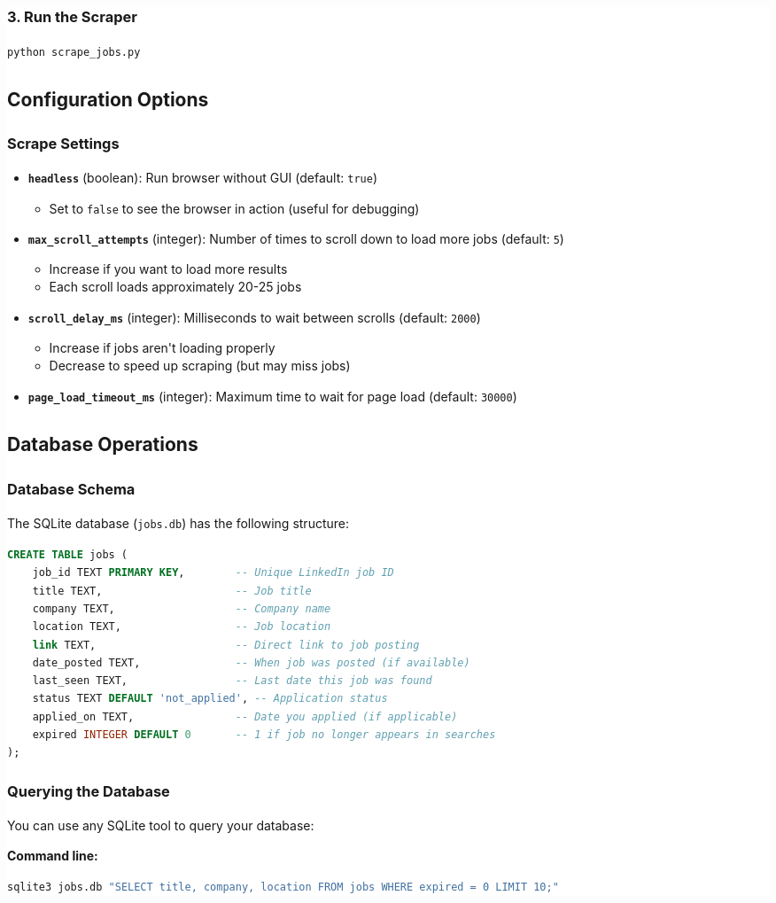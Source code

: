 ### 3. Run the Scraper

```bash
python scrape_jobs.py
```

## Configuration Options

### Scrape Settings

- **`headless`** (boolean): Run browser without GUI (default: `true`)
  - Set to `false` to see the browser in action (useful for debugging)

- **`max_scroll_attempts`** (integer): Number of times to scroll down to load more jobs (default: `5`)
  - Increase if you want to load more results
  - Each scroll loads approximately 20-25 jobs

- **`scroll_delay_ms`** (integer): Milliseconds to wait between scrolls (default: `2000`)
  - Increase if jobs aren't loading properly
  - Decrease to speed up scraping (but may miss jobs)

- **`page_load_timeout_ms`** (integer): Maximum time to wait for page load (default: `30000`)

## Database Operations

### Database Schema

The SQLite database (`jobs.db`) has the following structure:

```sql
CREATE TABLE jobs (
    job_id TEXT PRIMARY KEY,        -- Unique LinkedIn job ID
    title TEXT,                     -- Job title
    company TEXT,                   -- Company name
    location TEXT,                  -- Job location
    link TEXT,                      -- Direct link to job posting
    date_posted TEXT,               -- When job was posted (if available)
    last_seen TEXT,                 -- Last date this job was found
    status TEXT DEFAULT 'not_applied', -- Application status
    applied_on TEXT,                -- Date you applied (if applicable)
    expired INTEGER DEFAULT 0       -- 1 if job no longer appears in searches
);
```

### Querying the Database

You can use any SQLite tool to query your database:

**Command line:**
```bash
sqlite3 jobs.db "SELECT title, company, location FROM jobs WHERE expired = 0 LIMIT 10;"
```
